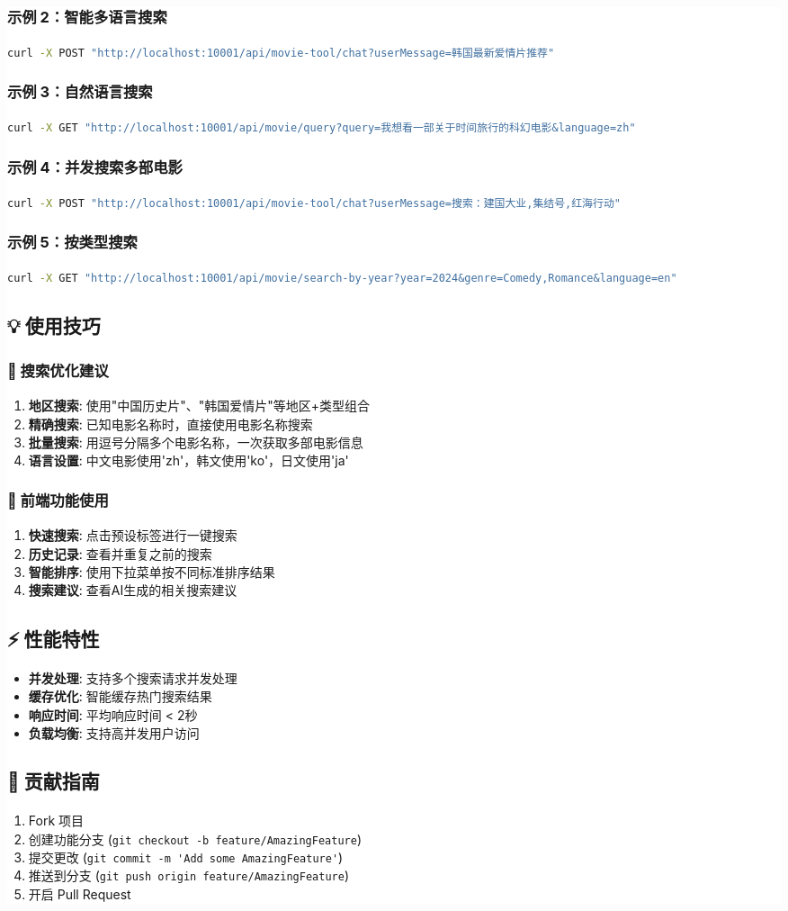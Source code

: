### 示例 2：智能多语言搜索
```bash
curl -X POST "http://localhost:10001/api/movie-tool/chat?userMessage=韩国最新爱情片推荐"
```

### 示例 3：自然语言搜索
```bash
curl -X GET "http://localhost:10001/api/movie/query?query=我想看一部关于时间旅行的科幻电影&language=zh"
```

### 示例 4：并发搜索多部电影
```bash
curl -X POST "http://localhost:10001/api/movie-tool/chat?userMessage=搜索：建国大业,集结号,红海行动"
```

### 示例 5：按类型搜索
```bash
curl -X GET "http://localhost:10001/api/movie/search-by-year?year=2024&genre=Comedy,Romance&language=en"
```

## 💡 使用技巧

### 🎯 搜索优化建议

1. **地区搜索**: 使用"中国历史片"、"韩国爱情片"等地区+类型组合
2. **精确搜索**: 已知电影名称时，直接使用电影名称搜索
3. **批量搜索**: 用逗号分隔多个电影名称，一次获取多部电影信息
4. **语言设置**: 中文电影使用'zh'，韩文使用'ko'，日文使用'ja'

### 🚀 前端功能使用

1. **快速搜索**: 点击预设标签进行一键搜索
2. **历史记录**: 查看并重复之前的搜索
3. **智能排序**: 使用下拉菜单按不同标准排序结果
4. **搜索建议**: 查看AI生成的相关搜索建议

## ⚡ 性能特性

- **并发处理**: 支持多个搜索请求并发处理
- **缓存优化**: 智能缓存热门搜索结果
- **响应时间**: 平均响应时间 < 2秒
- **负载均衡**: 支持高并发用户访问

## 🤝 贡献指南

1. Fork 项目
2. 创建功能分支 (`git checkout -b feature/AmazingFeature`)
3. 提交更改 (`git commit -m 'Add some AmazingFeature'`)
4. 推送到分支 (`git push origin feature/AmazingFeature`)
5. 开启 Pull Request
